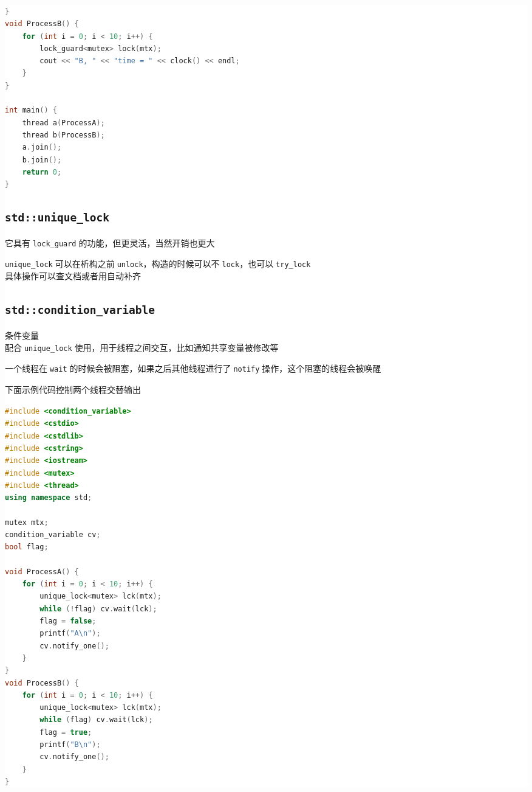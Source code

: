 ```cpp
}
void ProcessB() {
    for (int i = 0; i < 10; i++) {
        lock_guard<mutex> lock(mtx);
        cout << "B, " << "time = " << clock() << endl;
    }
}

int main() {
    thread a(ProcessA);
    thread b(ProcessB);
    a.join();
    b.join();
    return 0;
}
```

## `std::unique_lock`

它具有 `lock_guard` 的功能，但更灵活，当然开销也更大

`unique_lock` 可以在析构之前 `unlock`，构造的时候可以不 `lock`，也可以 `try_lock`<br>
具体操作可以查文档或者用自动补齐

## `std::condition_variable`

条件变量<br>
配合 `unique_lock` 使用，用于线程之间交互，比如通知共享变量被修改等

一个线程在 `wait` 的时候会被阻塞，如果之后其他线程进行了 `notify` 操作，这个阻塞的线程会被唤醒

下面示例代码控制两个线程交替输出

```cpp
#include <condition_variable>
#include <cstdio>
#include <cstdlib>
#include <cstring>
#include <iostream>
#include <mutex>
#include <thread>
using namespace std;

mutex mtx;
condition_variable cv;
bool flag;

void ProcessA() {
    for (int i = 0; i < 10; i++) {
        unique_lock<mutex> lck(mtx);
        while (!flag) cv.wait(lck);
        flag = false;
        printf("A\n");
        cv.notify_one();
    }
}
void ProcessB() {
    for (int i = 0; i < 10; i++) {
        unique_lock<mutex> lck(mtx);
        while (flag) cv.wait(lck);
        flag = true;
        printf("B\n");
        cv.notify_one();
    }
}
```